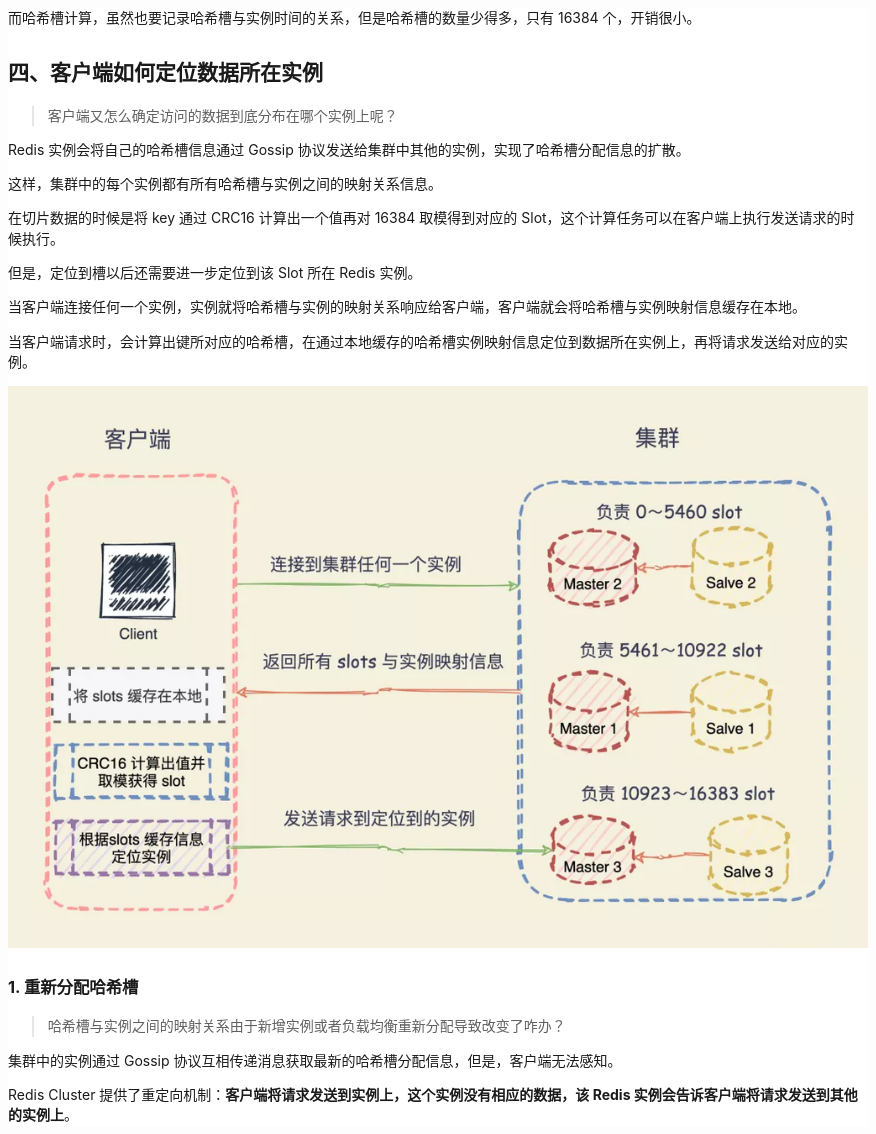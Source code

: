 而哈希槽计算，虽然也要记录哈希槽与实例时间的关系，但是哈希槽的数量少得多，只有 16384 个，开销很小。

## 四、客户端如何定位数据所在实例

> 客户端又怎么确定访问的数据到底分布在哪个实例上呢？

Redis 实例会将自己的哈希槽信息通过 Gossip 协议发送给集群中其他的实例，实现了哈希槽分配信息的扩散。

这样，集群中的每个实例都有所有哈希槽与实例之间的映射关系信息。

在切片数据的时候是将 key 通过 CRC16 计算出一个值再对 16384 取模得到对应的 Slot，这个计算任务可以在客户端上执行发送请求的时候执行。

但是，定位到槽以后还需要进一步定位到该 Slot 所在 Redis 实例。

当客户端连接任何一个实例，实例就将哈希槽与实例的映射关系响应给客户端，客户端就会将哈希槽与实例映射信息缓存在本地。

当客户端请求时，会计算出键所对应的哈希槽，在通过本地缓存的哈希槽实例映射信息定位到数据所在实例上，再将请求发送给对应的实例。

![png](images/Redis-Cluster-Redis客户端定位数据所在节点.png)

### 1. 重新分配哈希槽

> 哈希槽与实例之间的映射关系由于新增实例或者负载均衡重新分配导致改变了咋办？

集群中的实例通过 Gossip 协议互相传递消息获取最新的哈希槽分配信息，但是，客户端无法感知。

Redis Cluster 提供了重定向机制：**客户端将请求发送到实例上，这个实例没有相应的数据，该 Redis 实例会告诉客户端将请求发送到其他的实例上**。
